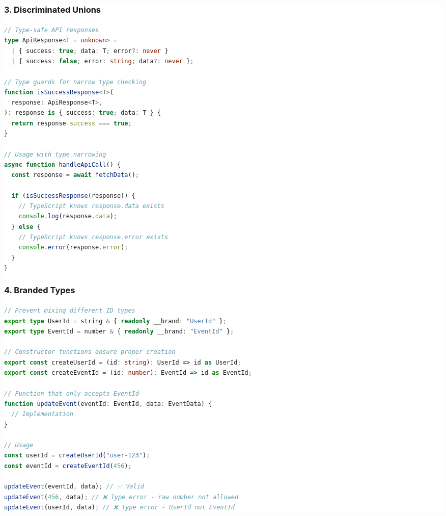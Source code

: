 ### 3. Discriminated Unions

```typescript
// Type-safe API responses
type ApiResponse<T = unknown> =
  | { success: true; data: T; error?: never }
  | { success: false; error: string; data?: never };

// Type guards for narrow type checking
function isSuccessResponse<T>(
  response: ApiResponse<T>,
): response is { success: true; data: T } {
  return response.success === true;
}

// Usage with type narrowing
async function handleApiCall() {
  const response = await fetchData();

  if (isSuccessResponse(response)) {
    // TypeScript knows response.data exists
    console.log(response.data);
  } else {
    // TypeScript knows response.error exists
    console.error(response.error);
  }
}
```

### 4. Branded Types

```typescript
// Prevent mixing different ID types
export type UserId = string & { readonly __brand: "UserId" };
export type EventId = number & { readonly __brand: "EventId" };

// Constructor functions ensure proper creation
export const createUserId = (id: string): UserId => id as UserId;
export const createEventId = (id: number): EventId => id as EventId;

// Function that only accepts EventId
function updateEvent(eventId: EventId, data: EventData) {
  // Implementation
}

// Usage
const userId = createUserId("user-123");
const eventId = createEventId(456);

updateEvent(eventId, data); // ✅ Valid
updateEvent(456, data); // ❌ Type error - raw number not allowed
updateEvent(userId, data); // ❌ Type error - UserId not EventId
```
